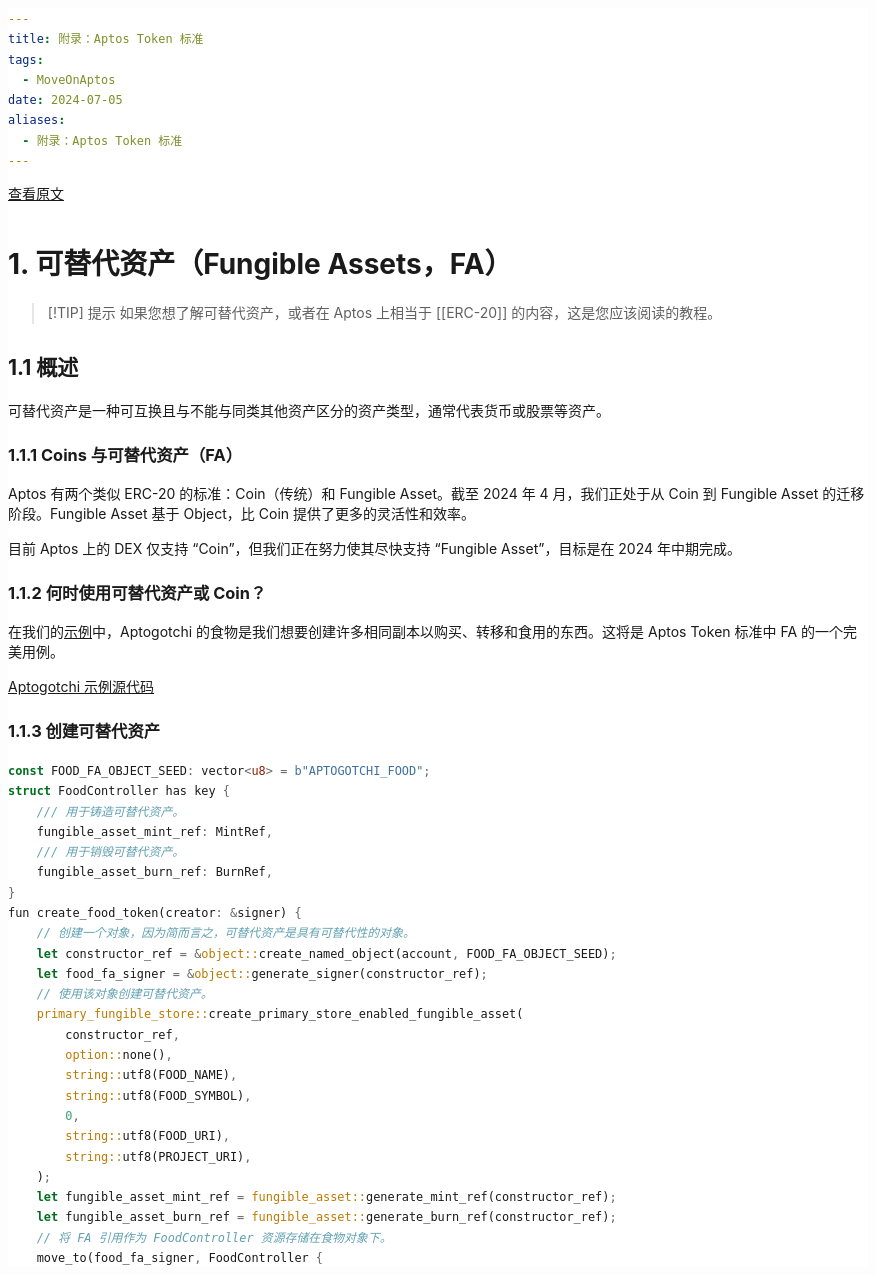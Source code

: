 ```yaml
---
title: 附录：Aptos Token 标准
tags:
  - MoveOnAptos
date: 2024-07-05
aliases:
  - 附录：Aptos Token 标准
---
```

[查看原文](https://learn.aptoslabs.com/example/aptogotchi-intermediate/demo)

# 1. 可替代资产（Fungible Assets，FA）

>[!TIP] 提示
>如果您想了解可替代资产，或者在 Aptos 上相当于 [[ERC-20]] 的内容，这是您应该阅读的教程。

## 1.1 概述

可替代资产是一种可互换且与不能与同类其他资产区分的资产类型，通常代表货币或股票等资产。

### 1.1.1 Coins 与可替代资产（FA）

Aptos 有两个类似 ERC-20 的标准：Coin（传统）和 Fungible Asset。截至 2024 年 4 月，我们正处于从 Coin 到 Fungible Asset 的迁移阶段。Fungible Asset 基于 Object，比 Coin 提供了更多的灵活性和效率。

目前 Aptos 上的 DEX 仅支持 “Coin”，但我们正在努力使其尽快支持 “Fungible Asset”，目标是在 2024 年中期完成。

### 1.1.2 何时使用可替代资产或 Coin？

在我们的[示例](https://aptogotchi-intermediate.aptoslabs.com/)中，Aptogotchi 的食物是我们想要创建许多相同副本以购买、转移和食用的东西。这将是 Aptos Token 标准中 FA 的一个完美用例。

[Aptogotchi 示例源代码](https://github.com/aptos-labs/aptogotchi-intermediate/blob/main/move/sources/food.move)

### 1.1.3 创建可替代资产

```rust
const FOOD_FA_OBJECT_SEED: vector<u8> = b"APTOGOTCHI_FOOD";
struct FoodController has key {
    /// 用于铸造可替代资产。
    fungible_asset_mint_ref: MintRef,
    /// 用于销毁可替代资产。
    fungible_asset_burn_ref: BurnRef,
}
fun create_food_token(creator: &signer) {
    // 创建一个对象，因为简而言之，可替代资产是具有可替代性的对象。
    let constructor_ref = &object::create_named_object(account, FOOD_FA_OBJECT_SEED);
    let food_fa_signer = &object::generate_signer(constructor_ref);
    // 使用该对象创建可替代资产。
    primary_fungible_store::create_primary_store_enabled_fungible_asset(
        constructor_ref,
        option::none(),
        string::utf8(FOOD_NAME),
        string::utf8(FOOD_SYMBOL),
        0,
        string::utf8(FOOD_URI),
        string::utf8(PROJECT_URI),
    );
    let fungible_asset_mint_ref = fungible_asset::generate_mint_ref(constructor_ref);
    let fungible_asset_burn_ref = fungible_asset::generate_burn_ref(constructor_ref);
    // 将 FA 引用作为 FoodController 资源存储在食物对象下。
    move_to(food_fa_signer, FoodController {
```